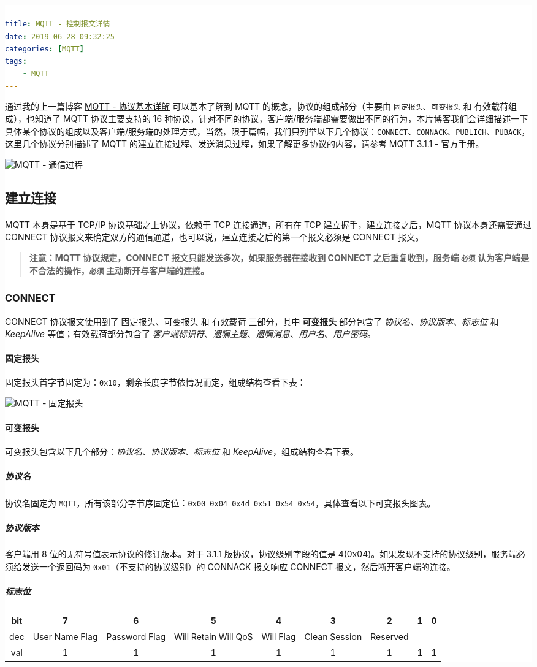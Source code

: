 ```yaml
---
title: MQTT - 控制报文详情
date: 2019-06-28 09:32:25
categories: [MQTT]
tags:
    - MQTT
---
```


通过我的上一篇博客 [MQTT - 协议基本详解](/2019/06/27/2019/mqtt-协议基本详解) 可以基本了解到 MQTT 的概念，协议的组成部分（主要由 `固定报头`、`可变报头` 和 有效载荷组成），也知道了 MQTT 协议主要支持的 16 种协议，针对不同的协议，客户端/服务端都需要做出不同的行为，本片博客我们会详细描述一下具体某个协议的组成以及客户端/服务端的处理方式，当然，限于篇幅，我们只列举以下几个协议：`CONNECT`、`CONNACK`、`PUBLICH`、`PUBACK`，这里几个协议分别描述了 MQTT 的建立连接过程、发送消息过程，如果了解更多协议的内容，请参考 [MQTT 3.1.1 - 官方手册](http://docs.oasis-open.org/mqtt/mqtt/v3.1.1/mqtt-v3.1.1.html)。



![MQTT - 通信过程](/uploads/images/posts/mqtt/mqtt_process.png)

## 建立连接

MQTT 本身是基于 TCP/IP 协议基础之上协议，依赖于 TCP 连接通道，所有在 TCP 建立握手，建立连接之后，MQTT 协议本身还需要通过 CONNECT 协议报文来确定双方的通信通道，也可以说，建立连接之后的第一个报文必须是 CONNECT 报文。

> **注意：MQTT 协议规定，CONNECT 报文只能发送多次，如果服务器在接收到 CONNECT 之后重复收到，服务端 `必须` 认为客户端是不合法的操作，`必须` 主动断开与客户端的连接。**

### CONNECT

CONNECT 协议报文使用到了 [固定报头](/2019/06/27/2019/mqtt-协议基本详解/#固定报头)、[可变报头](/2019/06/27/2019/mqtt-协议基本详解/#可变报头) 和 [有效载荷](/2019/06/27/2019/mqtt-协议基本详解/#有效载荷) 三部分，其中 **可变报头** 部分包含了 *协议名*、*协议版本*、*标志位* 和 *KeepAlive* 等值；有效载荷部分包含了 *客户端标识符*、*遗嘱主题*、*遗嘱消息*、*用户名*、*用户密码*。

#### 固定报头

固定报头首字节固定为：`0x10`，剩余长度字节依情况而定，组成结构查看下表：

![MQTT - 固定报头](/uploads/images/posts/mqtt/mqtt-connect-fixed-header.png)

#### 可变报头

可变报头包含以下几个部分：*协议名*、*协议版本*、*标志位* 和 *KeepAlive*，组成结构查看下表。

##### 协议名

协议名固定为 `MQTT`，所有该部分字节序固定位：`0x00 0x04 0x4d 0x51 0x54 0x54`，具体查看以下可变报头图表。

##### 协议版本

客户端用 8 位的无符号值表示协议的修订版本。对于 3.1.1 版协议，协议级别字段的值是 4(0x04)。如果发现不支持的协议级别，服务端必须给发送一个返回码为 `0x01`（不支持的协议级别）的 CONNACK 报文响应 CONNECT 报文，然后断开客户端的连接。

##### 标志位

| bit | 7 | 6 | 5 | 4 | 3 | 2 | 1 | 0 |
|:---:|:---:|:---:|:---:|:---:|:---:|:---:|:---:|:---:|
| dec | User Name Flag | Password Flag | Will Retain Will QoS | Will Flag | Clean Session | Reserved |
| val | 1 | 1 | 1 | 1 | 1 | 1 | 1 | 1 |
